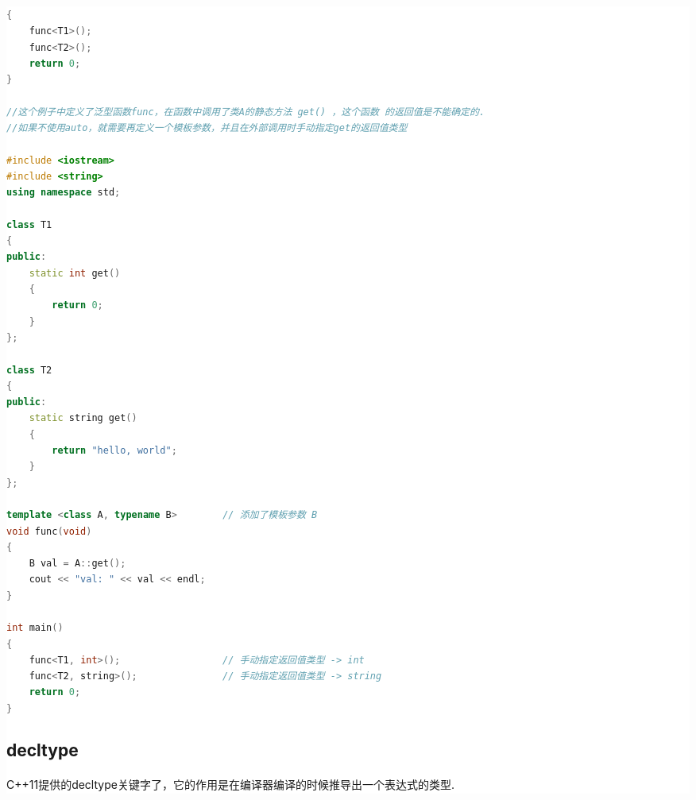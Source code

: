 ```c++
{
    func<T1>();
    func<T2>();
    return 0;
}

//这个例子中定义了泛型函数func，在函数中调用了类A的静态方法 get() ，这个函数 的返回值是不能确定的.
//如果不使用auto，就需要再定义一个模板参数，并且在外部调用时手动指定get的返回值类型

#include <iostream>
#include <string>
using namespace std;

class T1
{
public:
    static int get()
    {
        return 0;
    }
};

class T2
{
public:
    static string get()
    {
        return "hello, world";
    }
};

template <class A, typename B>        // 添加了模板参数 B
void func(void)
{
    B val = A::get();
    cout << "val: " << val << endl;
}

int main()
{
    func<T1, int>();                  // 手动指定返回值类型 -> int
    func<T2, string>();               // 手动指定返回值类型 -> string
    return 0;
}

```

## decltype

C++11提供的decltype关键字了，它的作用是在编译器编译的时候推导出一个表达式的类型.
